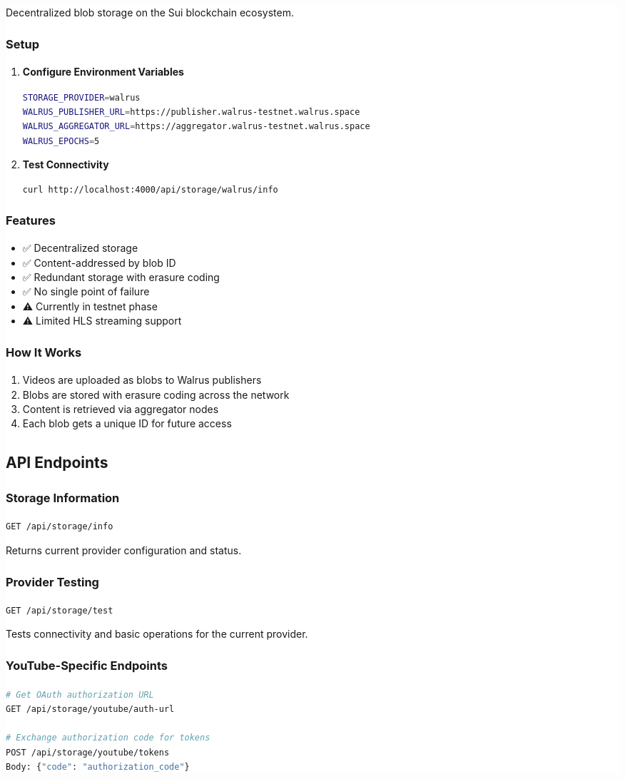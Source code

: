 Decentralized blob storage on the Sui blockchain ecosystem.

### Setup

1. **Configure Environment Variables**
   ```bash
   STORAGE_PROVIDER=walrus
   WALRUS_PUBLISHER_URL=https://publisher.walrus-testnet.walrus.space
   WALRUS_AGGREGATOR_URL=https://aggregator.walrus-testnet.walrus.space
   WALRUS_EPOCHS=5
   ```

2. **Test Connectivity**
   ```bash
   curl http://localhost:4000/api/storage/walrus/info
   ```

### Features
- ✅ Decentralized storage
- ✅ Content-addressed by blob ID
- ✅ Redundant storage with erasure coding
- ✅ No single point of failure
- ⚠️ Currently in testnet phase
- ⚠️ Limited HLS streaming support

### How It Works
1. Videos are uploaded as blobs to Walrus publishers
2. Blobs are stored with erasure coding across the network
3. Content is retrieved via aggregator nodes
4. Each blob gets a unique ID for future access

## API Endpoints

### Storage Information
```bash
GET /api/storage/info
```
Returns current provider configuration and status.

### Provider Testing
```bash
GET /api/storage/test
```
Tests connectivity and basic operations for the current provider.

### YouTube-Specific Endpoints
```bash
# Get OAuth authorization URL
GET /api/storage/youtube/auth-url

# Exchange authorization code for tokens
POST /api/storage/youtube/tokens
Body: {"code": "authorization_code"}
```
